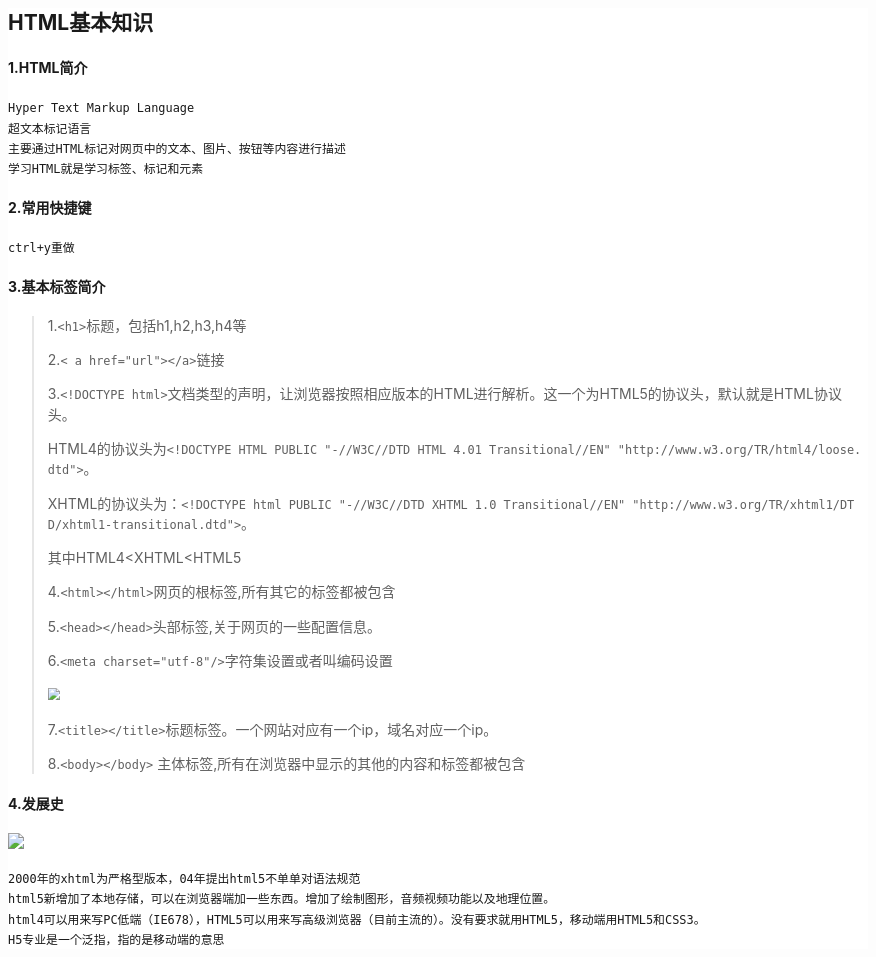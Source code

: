 ## HTML基本知识

#### 1.HTML简介

```
Hyper Text Markup Language
超文本标记语言
主要通过HTML标记对网页中的文本、图片、按钮等内容进行描述
学习HTML就是学习标签、标记和元素
```

#### 2.常用快捷键

```
ctrl+y重做
```



#### 3.基本标签简介

>1.```<h1>```标题，包括h1,h2,h3,h4等
>
>2.```< a href="url"></a>```链接   
>
>3.```<!DOCTYPE html>```文档类型的声明，让浏览器按照相应版本的HTML进行解析。这一个为HTML5的协议头，默认就是HTML协议头。
>
>HTML4的协议头为```<!DOCTYPE HTML PUBLIC "-//W3C//DTD HTML 4.01 Transitional//EN" "http://www.w3.org/TR/html4/loose.dtd">```。
>
>XHTML的协议头为：```<!DOCTYPE html PUBLIC "-//W3C//DTD XHTML 1.0 Transitional//EN" "http://www.w3.org/TR/xhtml1/DTD/xhtml1-transitional.dtd">```。
>
>其中HTML4<XHTML<HTML5
>
>4.```<html></html>```网页的根标签,所有其它的标签都被包含
>
>5.```<head></head>```头部标签,关于网页的一些配置信息。
>
>6.```<meta charset="utf-8"/>```字符集设置或者叫编码设置
>
><img src="D:\尚硅谷\笔记\html+css\imgs\3.png" style="zoom:75%;" />
>
>7.```<title></title>```标题标签。一个网站对应有一个ip，域名对应一个ip。
>
>8.```<body></body>``` 主体标签,所有在浏览器中显示的其他的内容和标签都被包含

#### 4.发展史

![](D:\尚硅谷\笔记\html+css\imgs\2.png)

```
2000年的xhtml为严格型版本，04年提出html5不单单对语法规范
html5新增加了本地存储，可以在浏览器端加一些东西。增加了绘制图形，音频视频功能以及地理位置。
html4可以用来写PC低端（IE678），HTML5可以用来写高级浏览器（目前主流的）。没有要求就用HTML5，移动端用HTML5和CSS3。
H5专业是一个泛指，指的是移动端的意思
```
